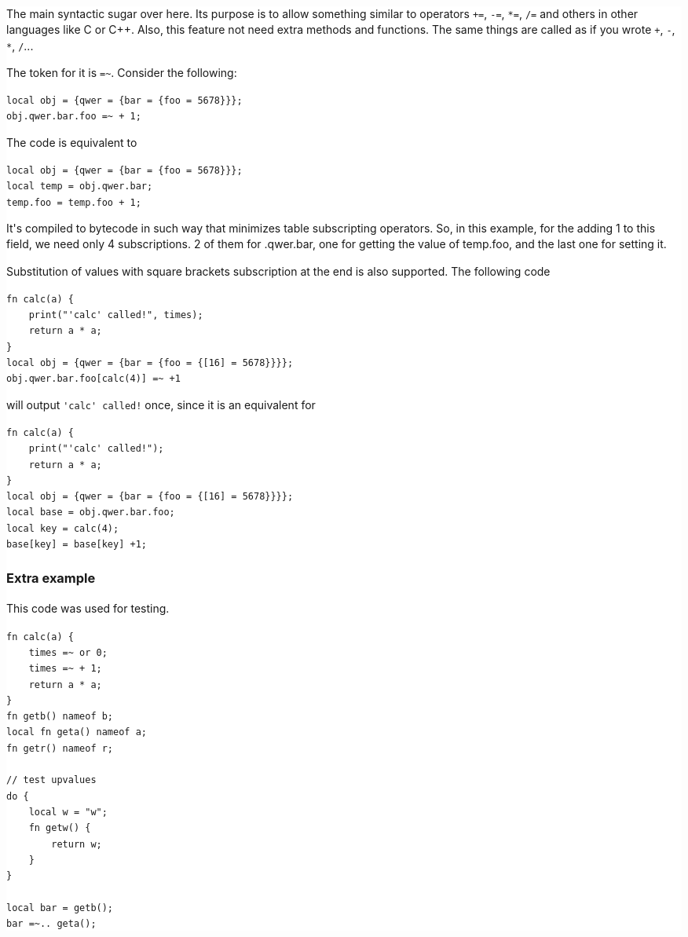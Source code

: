 The main syntactic sugar over here.
Its purpose is to allow something similar to operators `+=`, `-=`, `*=`, `/=` and others in other languages like C or C++.
Also, this feature not need extra methods and functions. The same things are called as if you wrote  `+`, `-`, `*`, `/`...

The token for it is `=~`. Consider the following:
```luar
local obj = {qwer = {bar = {foo = 5678}}};
obj.qwer.bar.foo =~ + 1;
```
The code is equivalent to
```luar
local obj = {qwer = {bar = {foo = 5678}}};
local temp = obj.qwer.bar;
temp.foo = temp.foo + 1;
```
It's compiled to bytecode in such way that minimizes table subscripting operators.
So, in this example, for the adding 1 to this field, we need only 4 subscriptions.
2 of them for .qwer.bar, one for getting the value of temp.foo, and the last one for setting it.

Substitution of values with square brackets subscription at the end is also supported.
The following code
```luar
fn calc(a) {
    print("'calc' called!", times);
    return a * a;
}
local obj = {qwer = {bar = {foo = {[16] = 5678}}}};
obj.qwer.bar.foo[calc(4)] =~ +1
```
will output `'calc' called!` once, since it is an equivalent for
```luar
fn calc(a) {
    print("'calc' called!");
    return a * a;
}
local obj = {qwer = {bar = {foo = {[16] = 5678}}}};
local base = obj.qwer.bar.foo;
local key = calc(4);
base[key] = base[key] +1;
```

### Extra example

This code was used for testing.

```luar
fn calc(a) {
    times =~ or 0;
    times =~ + 1;
    return a * a;
}
fn getb() nameof b;
local fn geta() nameof a;
fn getr() nameof r;

// test upvalues
do {
    local w = "w";
    fn getw() {
        return w;
    }
}

local bar = getb();
bar =~.. geta();
```